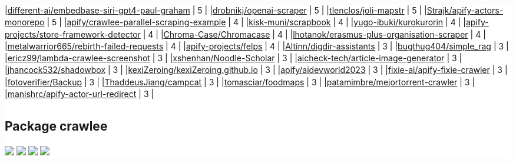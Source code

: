 |[different-ai/embedbase-siri-gpt4-paul-graham](https://github.com/different-ai/embedbase-siri-gpt4-paul-graham) | 5 |
|[drobnikj/openai-scraper](https://github.com/drobnikj/openai-scraper) | 5 |
|[tlenclos/joli-mapstr](https://github.com/tlenclos/joli-mapstr) | 5 |
|[Strajk/apify-actors-monorepo](https://github.com/Strajk/apify-actors-monorepo) | 5 |
|[apify/crawlee-parallel-scraping-example](https://github.com/apify/crawlee-parallel-scraping-example) | 4 |
|[kisk-muni/scrapbook](https://github.com/kisk-muni/scrapbook) | 4 |
|[yugo-ibuki/kurokurorin](https://github.com/yugo-ibuki/kurokurorin) | 4 |
|[apify-projects/store-framework-detector](https://github.com/apify-projects/store-framework-detector) | 4 |
|[Chroma-Case/Chromacase](https://github.com/Chroma-Case/Chromacase) | 4 |
|[lhotanok/erasmus-plus-organisation-scraper](https://github.com/lhotanok/erasmus-plus-organisation-scraper) | 4 |
|[metalwarrior665/rebirth-failed-requests](https://github.com/metalwarrior665/rebirth-failed-requests) | 4 |
|[apify-projects/felps](https://github.com/apify-projects/felps) | 4 |
|[Altinn/digdir-assistants](https://github.com/Altinn/digdir-assistants) | 3 |
|[bugthug404/simple_rag](https://github.com/bugthug404/simple_rag) | 3 |
|[ericz99/lambda-crawlee-screenshot](https://github.com/ericz99/lambda-crawlee-screenshot) | 3 |
|[xshenhan/Noodle-Scholar](https://github.com/xshenhan/Noodle-Scholar) | 3 |
|[aicheck-tech/article-image-generator](https://github.com/aicheck-tech/article-image-generator) | 3 |
|[jhancock532/shadowbox](https://github.com/jhancock532/shadowbox) | 3 |
|[kexiZeroing/kexiZeroing.github.io](https://github.com/kexiZeroing/kexiZeroing.github.io) | 3 |
|[apify/aidevworld2023](https://github.com/apify/aidevworld2023) | 3 |
|[fixie-ai/apify-fixie-crawler](https://github.com/fixie-ai/apify-fixie-crawler) | 3 |
|[fotoverifier/Backup](https://github.com/fotoverifier/Backup) | 3 |
|[ThaddeusJiang/campcat](https://github.com/ThaddeusJiang/campcat) | 3 |
|[tomasciar/foodmaps](https://github.com/tomasciar/foodmaps) | 3 |
|[patamimbre/mejortorrent-crawler](https://github.com/patamimbre/mejortorrent-crawler) | 3 |
|[manishrc/apify-actor-url-redirect](https://github.com/manishrc/apify-actor-url-redirect) | 3 |

## Package crawlee

[![](https://img.shields.io/static/v1?label=Used%20by&message=83&color=informational&logo=slickpic)](https://github.com/apify/crawlee/network/dependents?package_id=UGFja2FnZS0zMDk1MjMyNDgz)
[![](https://img.shields.io/static/v1?label=Used%20by%20(public)&message=83&color=informational&logo=slickpic)](https://github.com/apify/crawlee/network/dependents?package_id=UGFja2FnZS0zMDk1MjMyNDgz)
[![](https://img.shields.io/static/v1?label=Used%20by%20(private)&message=-83&color=informational&logo=slickpic)](https://github.com/apify/crawlee/network/dependents?package_id=UGFja2FnZS0zMDk1MjMyNDgz)
[![](https://img.shields.io/static/v1?label=Used%20by%20(stars)&message=13017&color=informational&logo=slickpic)](https://github.com/apify/crawlee/network/dependents?package_id=UGFja2FnZS0zMDk1MjMyNDgz)
